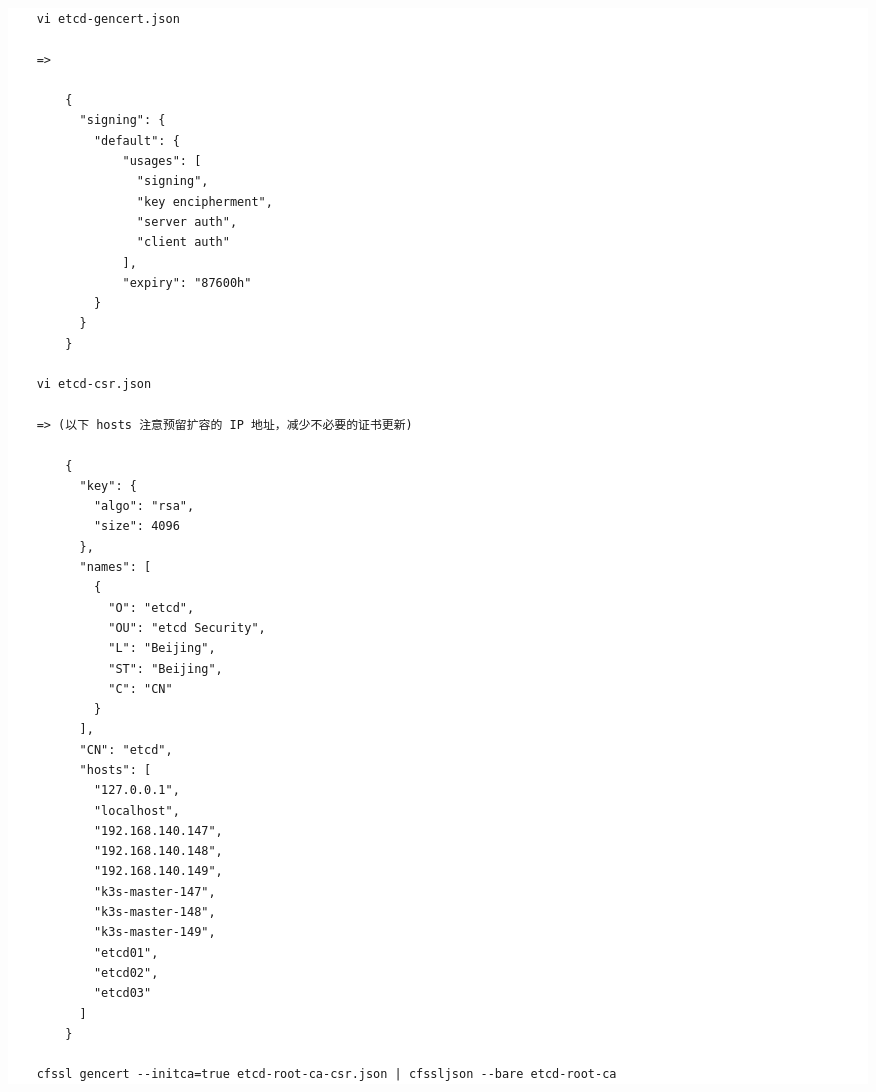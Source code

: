 
        vi etcd-gencert.json

        =>

            {
              "signing": {
                "default": {
                    "usages": [
                      "signing",
                      "key encipherment",
                      "server auth",
                      "client auth"
                    ],
                    "expiry": "87600h"
                }
              }
            }

        vi etcd-csr.json

        => (以下 hosts 注意预留扩容的 IP 地址，减少不必要的证书更新)

            {
              "key": {
                "algo": "rsa",
                "size": 4096
              },
              "names": [
                {
                  "O": "etcd",
                  "OU": "etcd Security",
                  "L": "Beijing",
                  "ST": "Beijing",
                  "C": "CN"
                }
              ],
              "CN": "etcd",
              "hosts": [
                "127.0.0.1",
                "localhost",
                "192.168.140.147",
                "192.168.140.148",
                "192.168.140.149",
                "k3s-master-147",
                "k3s-master-148",
                "k3s-master-149",
                "etcd01",
                "etcd02",
                "etcd03"
              ]
            }

        cfssl gencert --initca=true etcd-root-ca-csr.json | cfssljson --bare etcd-root-ca
